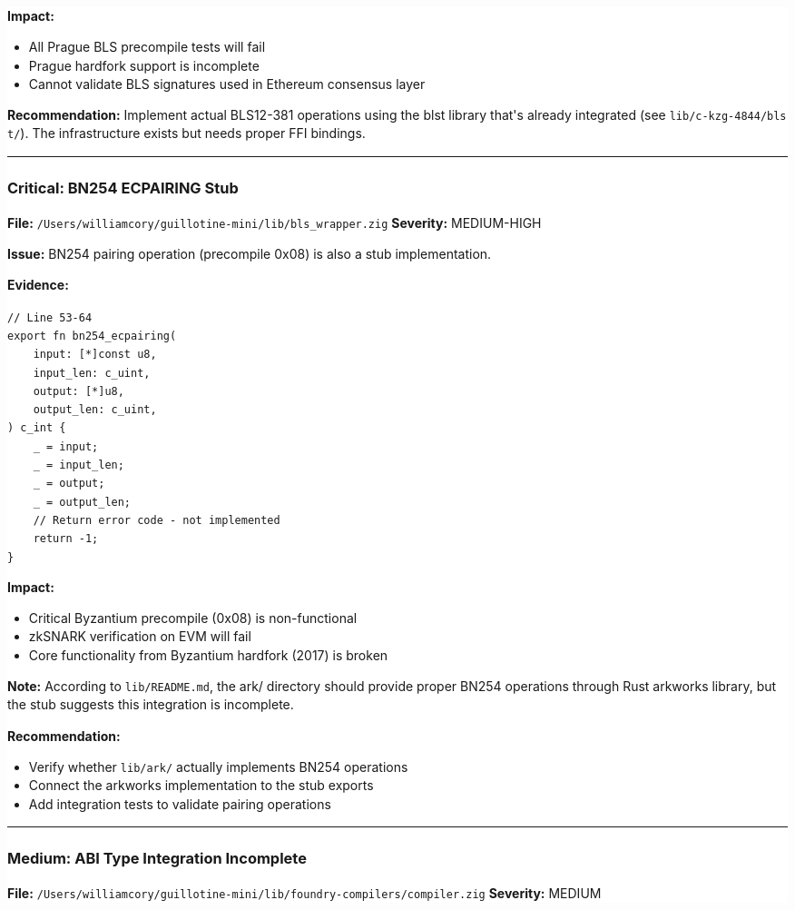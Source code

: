 **Impact:**
- All Prague BLS precompile tests will fail
- Prague hardfork support is incomplete
- Cannot validate BLS signatures used in Ethereum consensus layer

**Recommendation:**
Implement actual BLS12-381 operations using the blst library that's already integrated (see `lib/c-kzg-4844/blst/`). The infrastructure exists but needs proper FFI bindings.

---

### Critical: BN254 ECPAIRING Stub

**File:** `/Users/williamcory/guillotine-mini/lib/bls_wrapper.zig`
**Severity:** MEDIUM-HIGH

**Issue:**
BN254 pairing operation (precompile 0x08) is also a stub implementation.

**Evidence:**
```zig
// Line 53-64
export fn bn254_ecpairing(
    input: [*]const u8,
    input_len: c_uint,
    output: [*]u8,
    output_len: c_uint,
) c_int {
    _ = input;
    _ = input_len;
    _ = output;
    _ = output_len;
    // Return error code - not implemented
    return -1;
}
```

**Impact:**
- Critical Byzantium precompile (0x08) is non-functional
- zkSNARK verification on EVM will fail
- Core functionality from Byzantium hardfork (2017) is broken

**Note:** According to `lib/README.md`, the ark/ directory should provide proper BN254 operations through Rust arkworks library, but the stub suggests this integration is incomplete.

**Recommendation:**
- Verify whether `lib/ark/` actually implements BN254 operations
- Connect the arkworks implementation to the stub exports
- Add integration tests to validate pairing operations

---

### Medium: ABI Type Integration Incomplete

**File:** `/Users/williamcory/guillotine-mini/lib/foundry-compilers/compiler.zig`
**Severity:** MEDIUM
